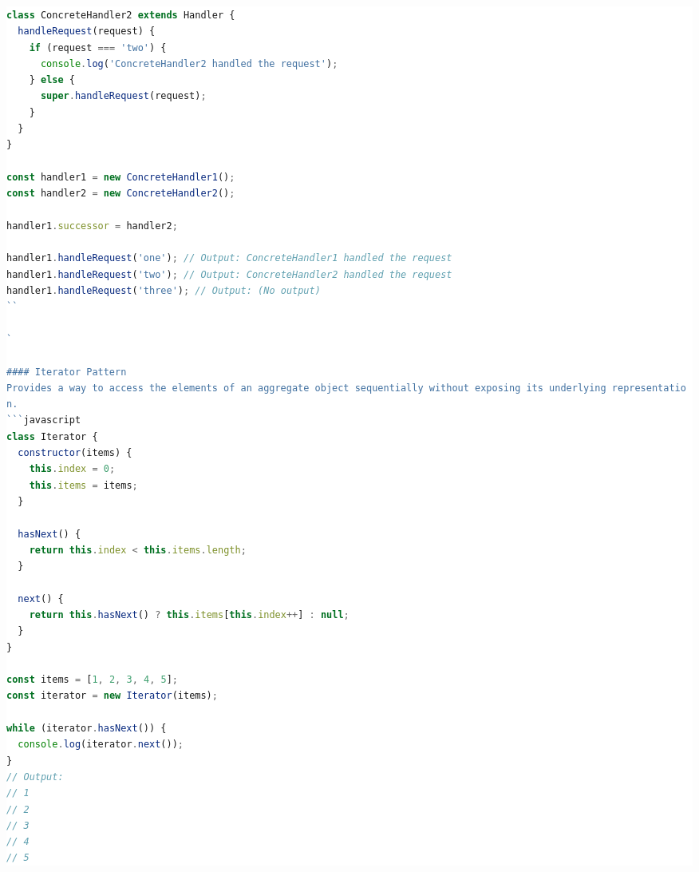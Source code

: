 ```javascript
class ConcreteHandler2 extends Handler {
  handleRequest(request) {
    if (request === 'two') {
      console.log('ConcreteHandler2 handled the request');
    } else {
      super.handleRequest(request);
    }
  }
}

const handler1 = new ConcreteHandler1();
const handler2 = new ConcreteHandler2();

handler1.successor = handler2;

handler1.handleRequest('one'); // Output: ConcreteHandler1 handled the request
handler1.handleRequest('two'); // Output: ConcreteHandler2 handled the request
handler1.handleRequest('three'); // Output: (No output)
``

`

#### Iterator Pattern
Provides a way to access the elements of an aggregate object sequentially without exposing its underlying representation.
```javascript
class Iterator {
  constructor(items) {
    this.index = 0;
    this.items = items;
  }

  hasNext() {
    return this.index < this.items.length;
  }

  next() {
    return this.hasNext() ? this.items[this.index++] : null;
  }
}

const items = [1, 2, 3, 4, 5];
const iterator = new Iterator(items);

while (iterator.hasNext()) {
  console.log(iterator.next());
}
// Output:
// 1
// 2
// 3
// 4
// 5
```
